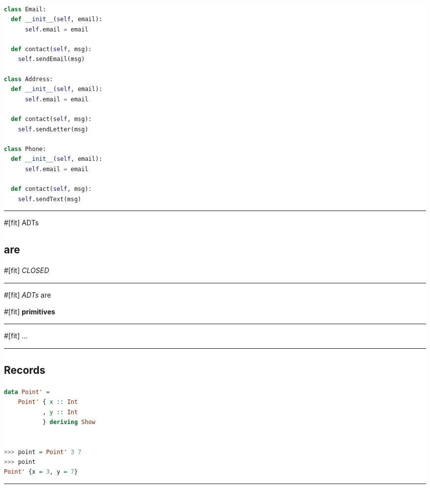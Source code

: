 ```python
class Email:
  def __init__(self, email):
      self.email = email

  def contact(self, msg):
    self.sendEmail(msg)

class Address:
  def __init__(self, email):
      self.email = email

  def contact(self, msg):
    self.sendLetter(msg)

class Phone:
  def __init__(self, email):
      self.email = email

  def contact(self, msg):
    self.sendText(msg)
```

---

#[fit] ADTs 
## are
#[fit] *CLOSED*

---


#[fit] *ADTs* are 

#[fit] **primitives**

---

#[fit] ...

---

## Records

```haskell
data Point' =
    Point' { x :: Int
           , y :: Int
           } deriving Show


>>> point = Point' 3 7
>>> point
Point' {x = 3, y = 7}
```

---